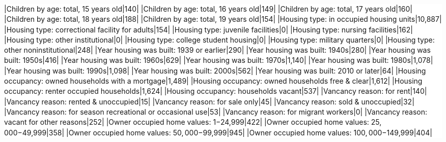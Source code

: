|Children by age: total, 15 years old|140|
|Children by age: total, 16 years old|149|
|Children by age: total, 17 years old|160|
|Children by age: total, 18 years old|188|
|Children by age: total, 19 years old|154|
|Housing type: in occupied housing units|10,887|
|Housing type: correctional facility for adults|154|
|Housing type: juvenile facilities|0|
|Housing type: nursing facilities|162|
|Housing type: other institutional|0|
|Housing type: college student housing|0|
|Housing type: military quarters|0|
|Housing type: other noninstitutional|248|
|Year housing was built: 1939 or earlier|290|
|Year housing was built: 1940s|280|
|Year housing was built: 1950s|416|
|Year housing was built: 1960s|629|
|Year housing was built: 1970s|1,140|
|Year housing was built: 1980s|1,078|
|Year housing was built: 1990s|1,098|
|Year housing was built: 2000s|562|
|Year housing was built: 2010 or later|64|
|Housing occupancy: owned households with a mortgage|1,489|
|Housing occupancy: owned households free & clear|1,612|
|Housing occupancy: renter occupied households|1,624|
|Housing occupancy: households vacant|537|
|Vancancy reason: for rent|140|
|Vancancy reason: rented & unoccupied|15|
|Vancancy reason: for sale only|45|
|Vancancy reason: sold & unoccupied|32|
|Vancancy reason: for season recreational or occasional use|53|
|Vancancy reason: for migrant workers|0|
|Vancancy reason: vacant for other reasons|252|
|Owner occupied home values: $1-$24,999|422|
|Owner occupied home values: $25,000-$49,999|358|
|Owner occupied home values: $50,000-$99,999|945|
|Owner occupied home values: $100,000-$149,999|404|